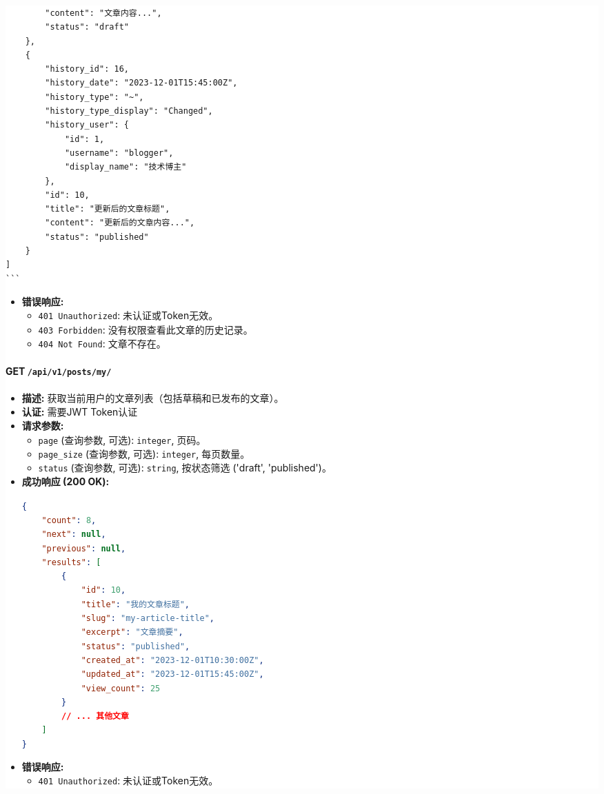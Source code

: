             "content": "文章内容...",
            "status": "draft"
        },
        {
            "history_id": 16,
            "history_date": "2023-12-01T15:45:00Z",
            "history_type": "~",
            "history_type_display": "Changed",
            "history_user": {
                "id": 1,
                "username": "blogger",
                "display_name": "技术博主"
            },
            "id": 10,
            "title": "更新后的文章标题",
            "content": "更新后的文章内容...",
            "status": "published"
        }
    ]
    ```
*   **错误响应:**
    *   `401 Unauthorized`: 未认证或Token无效。
    *   `403 Forbidden`: 没有权限查看此文章的历史记录。
    *   `404 Not Found`: 文章不存在。

#### GET `/api/v1/posts/my/`

*   **描述:** 获取当前用户的文章列表（包括草稿和已发布的文章）。
*   **认证:** 需要JWT Token认证
*   **请求参数:**
    *   `page` (查询参数, 可选): `integer`, 页码。
    *   `page_size` (查询参数, 可选): `integer`, 每页数量。
    *   `status` (查询参数, 可选): `string`, 按状态筛选 ('draft', 'published')。
*   **成功响应 (200 OK):**
    ```json
    {
        "count": 8,
        "next": null,
        "previous": null,
        "results": [
            {
                "id": 10,
                "title": "我的文章标题",
                "slug": "my-article-title",
                "excerpt": "文章摘要",
                "status": "published",
                "created_at": "2023-12-01T10:30:00Z",
                "updated_at": "2023-12-01T15:45:00Z",
                "view_count": 25
            }
            // ... 其他文章
        ]
    }
    ```
*   **错误响应:**
    *   `401 Unauthorized`: 未认证或Token无效。
